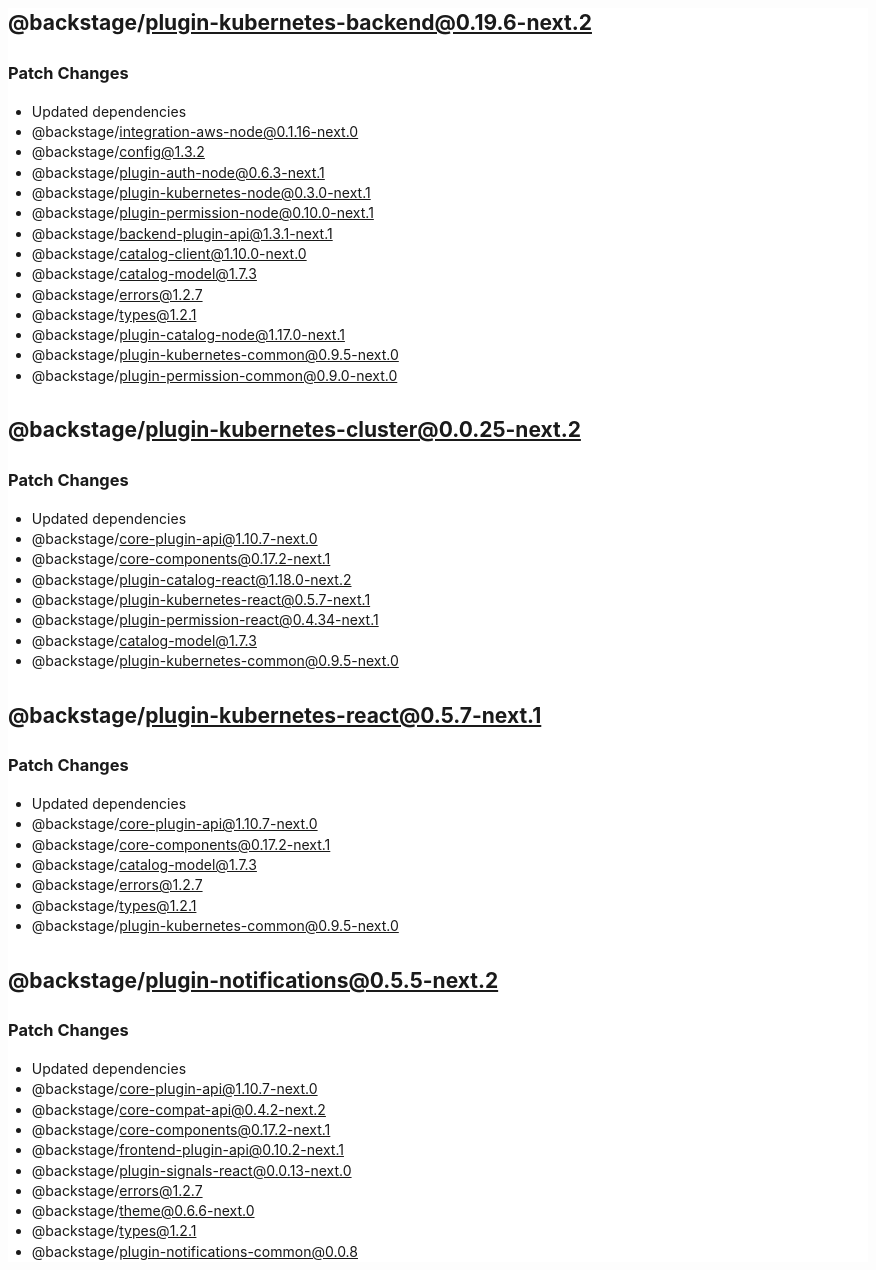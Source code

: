 ## @backstage/plugin-kubernetes-backend@0.19.6-next.2

### Patch Changes

- Updated dependencies
 - @backstage/integration-aws-node@0.1.16-next.0
 - @backstage/config@1.3.2
 - @backstage/plugin-auth-node@0.6.3-next.1
 - @backstage/plugin-kubernetes-node@0.3.0-next.1
 - @backstage/plugin-permission-node@0.10.0-next.1
 - @backstage/backend-plugin-api@1.3.1-next.1
 - @backstage/catalog-client@1.10.0-next.0
 - @backstage/catalog-model@1.7.3
 - @backstage/errors@1.2.7
 - @backstage/types@1.2.1
 - @backstage/plugin-catalog-node@1.17.0-next.1
 - @backstage/plugin-kubernetes-common@0.9.5-next.0
 - @backstage/plugin-permission-common@0.9.0-next.0

## @backstage/plugin-kubernetes-cluster@0.0.25-next.2

### Patch Changes

- Updated dependencies
 - @backstage/core-plugin-api@1.10.7-next.0
 - @backstage/core-components@0.17.2-next.1
 - @backstage/plugin-catalog-react@1.18.0-next.2
 - @backstage/plugin-kubernetes-react@0.5.7-next.1
 - @backstage/plugin-permission-react@0.4.34-next.1
 - @backstage/catalog-model@1.7.3
 - @backstage/plugin-kubernetes-common@0.9.5-next.0

## @backstage/plugin-kubernetes-react@0.5.7-next.1

### Patch Changes

- Updated dependencies
 - @backstage/core-plugin-api@1.10.7-next.0
 - @backstage/core-components@0.17.2-next.1
 - @backstage/catalog-model@1.7.3
 - @backstage/errors@1.2.7
 - @backstage/types@1.2.1
 - @backstage/plugin-kubernetes-common@0.9.5-next.0

## @backstage/plugin-notifications@0.5.5-next.2

### Patch Changes

- Updated dependencies
 - @backstage/core-plugin-api@1.10.7-next.0
 - @backstage/core-compat-api@0.4.2-next.2
 - @backstage/core-components@0.17.2-next.1
 - @backstage/frontend-plugin-api@0.10.2-next.1
 - @backstage/plugin-signals-react@0.0.13-next.0
 - @backstage/errors@1.2.7
 - @backstage/theme@0.6.6-next.0
 - @backstage/types@1.2.1
 - @backstage/plugin-notifications-common@0.0.8
